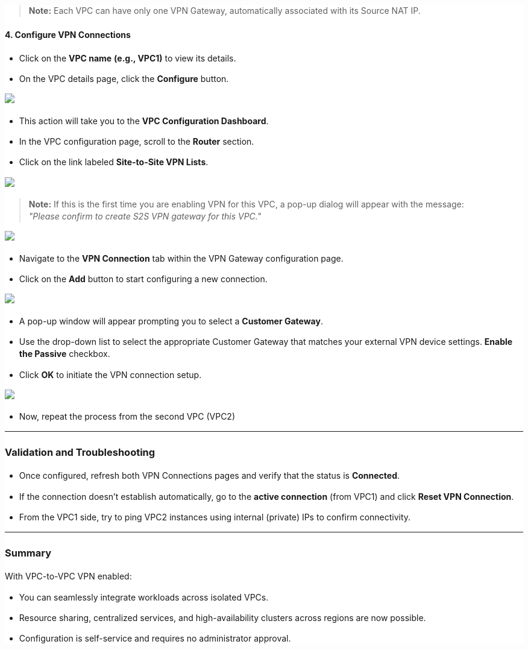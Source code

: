 > **Note:** Each VPC can have only one VPN Gateway, automatically associated with its Source NAT IP.

#### 4. Configure VPN Connections

- Click on the **VPC name** **(e.g., VPC1)** to view its details.

- On the VPC details page, click the **Configure** button.

<img src="/user-guide/network/vpc/vpc-peering/Image-02.JPG" width="90%" />

- This action will take you to the **VPC Configuration Dashboard**.

-  In the VPC configuration page, scroll to the **Router** section.

- Click on the link labeled **Site-to-Site VPN Lists**.

<img src="/user-guide/network/vpc/vpc-peering/Image-03.JPG" width="90%" />

> **Note:** If this is the first time you are enabling VPN for this VPC, a pop-up dialog will appear with the message:  
_"Please confirm to create S2S VPN gateway for this VPC."_

<img src="/user-guide/network/vpc/vpc-peering/Image-04.JPG" width="50%" />

- Navigate to the **VPN Connection** tab within the VPN Gateway configuration page.

- Click on the **Add** button to start configuring a new connection.

<img src="/user-guide/network/vpc/vpc-peering/Image-05.JPG" width="90%" />

- A pop-up window will appear prompting you to select a **Customer Gateway**.

- Use the drop-down list to select the appropriate Customer Gateway that matches your external VPN device settings.  **Enable the Passive** checkbox.
    
-   Click **OK** to initiate the VPN connection setup.

<img src="/user-guide/network/vpc/vpc-peering/Image-06.JPG" width="30%" />

- Now, repeat the process from the second VPC (VPC2)

----

### Validation and Troubleshooting

-   Once configured, refresh both VPN Connections pages and verify that the status is **Connected**.
    
-   If the connection doesn’t establish automatically, go to the **active connection** (from VPC1) and click **Reset VPN Connection**.
    
-   From the VPC1 side, try to ping VPC2 instances using internal (private) IPs to confirm connectivity.

---

### Summary

With VPC-to-VPC VPN enabled:

-   You can seamlessly integrate workloads across isolated VPCs.
    
-   Resource sharing, centralized services, and high-availability clusters across regions are now possible.
    
-   Configuration is self-service and requires no administrator approval.
